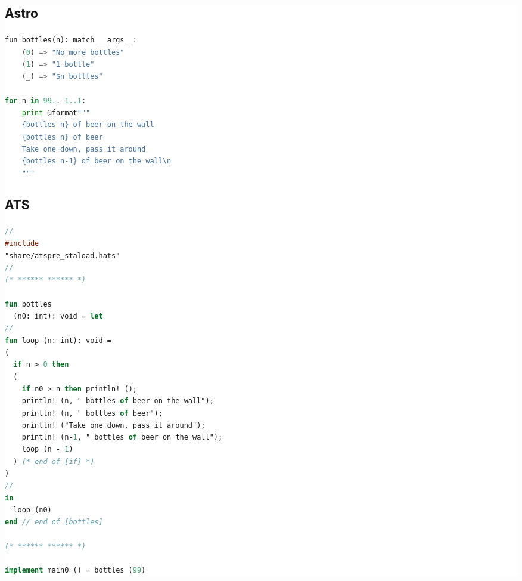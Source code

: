 

## Astro


```python
fun bottles(n): match __args__:
    (0) => "No more bottles"
    (1) => "1 bottle"
    (_) => "$n bottles"

for n in 99..-1..1:
    print @format"""
    {bottles n} of beer on the wall
    {bottles n} of beer
    Take one down, pass it around
    {bottles n-1} of beer on the wall\n
    """
```



## ATS


```ATS
//
#include
"share/atspre_staload.hats"
//
(* ****** ****** *)

fun bottles
  (n0: int): void = let
//
fun loop (n: int): void =
(
  if n > 0 then
  (
    if n0 > n then println! ();
    println! (n, " bottles of beer on the wall");
    println! (n, " bottles of beer");
    println! ("Take one down, pass it around");
    println! (n-1, " bottles of beer on the wall");
    loop (n - 1)
  ) (* end of [if] *)
)
//
in
  loop (n0)
end // end of [bottles]

(* ****** ****** *)

implement main0 () = bottles (99)
```
